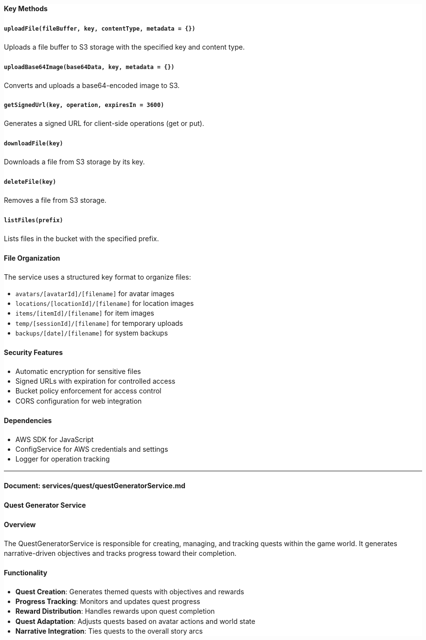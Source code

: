 #### Key Methods

#### `uploadFile(fileBuffer, key, contentType, metadata = {})`
Uploads a file buffer to S3 storage with the specified key and content type.

#### `uploadBase64Image(base64Data, key, metadata = {})`
Converts and uploads a base64-encoded image to S3.

#### `getSignedUrl(key, operation, expiresIn = 3600)`
Generates a signed URL for client-side operations (get or put).

#### `downloadFile(key)`
Downloads a file from S3 storage by its key.

#### `deleteFile(key)`
Removes a file from S3 storage.

#### `listFiles(prefix)`
Lists files in the bucket with the specified prefix.

#### File Organization
The service uses a structured key format to organize files:
- `avatars/[avatarId]/[filename]` for avatar images
- `locations/[locationId]/[filename]` for location images
- `items/[itemId]/[filename]` for item images
- `temp/[sessionId]/[filename]` for temporary uploads
- `backups/[date]/[filename]` for system backups

#### Security Features
- Automatic encryption for sensitive files
- Signed URLs with expiration for controlled access
- Bucket policy enforcement for access control
- CORS configuration for web integration

#### Dependencies
- AWS SDK for JavaScript
- ConfigService for AWS credentials and settings
- Logger for operation tracking

---



#### Document: services/quest/questGeneratorService.md

#### Quest Generator Service

#### Overview
The QuestGeneratorService is responsible for creating, managing, and tracking quests within the game world. It generates narrative-driven objectives and tracks progress toward their completion.

#### Functionality
- **Quest Creation**: Generates themed quests with objectives and rewards
- **Progress Tracking**: Monitors and updates quest progress
- **Reward Distribution**: Handles rewards upon quest completion
- **Quest Adaptation**: Adjusts quests based on avatar actions and world state
- **Narrative Integration**: Ties quests to the overall story arcs

